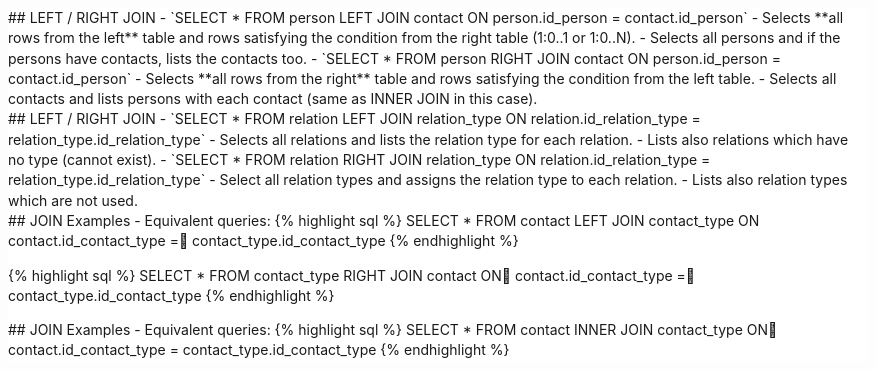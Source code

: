 <section markdown='1'>
## LEFT / RIGHT JOIN
- `SELECT * FROM person LEFT JOIN contact ON person.id_person = contact.id_person`
    - Selects **all rows from the left** table and rows satisfying the condition from the right table (1:0..1 or 1:0..N).
    - Selects all persons and if the persons have contacts, lists the contacts too.
- `SELECT * FROM person RIGHT JOIN contact ON person.id_person = contact.id_person`
    - Selects **all rows from the right** table and rows satisfying the condition from the left table.
    - Selects all contacts and lists persons with each contact (same as INNER JOIN in this case).
</section>

<section markdown='1'>
## LEFT / RIGHT JOIN
- `SELECT * FROM relation LEFT JOIN relation_type ON relation.id_relation_type = relation_type.id_relation_type`
    - Selects all relations and lists the relation type for each relation.
    - Lists also relations which have no type (cannot exist).
- `SELECT * FROM relation RIGHT JOIN relation_type ON relation.id_relation_type = relation_type.id_relation_type`
    - Select all relation types and assigns the relation type to each relation.
    - Lists also relation types which are not used.
</section>

<section markdown='1'>
## JOIN Examples
- Equivalent queries:
{% highlight sql %}
SELECT * FROM
    contact LEFT JOIN contact_type
    ON contact.id_contact_type =
        contact_type.id_contact_type
{% endhighlight %}

{% highlight sql %}
SELECT * FROM
    contact_type RIGHT JOIN contact
    ON contact.id_contact_type =
        contact_type.id_contact_type
{% endhighlight %}

</section>

<section markdown='1'>
## JOIN Examples
- Equivalent queries:
{% highlight sql %}
SELECT * FROM
    contact INNER JOIN contact_type
    ON contact.id_contact_type =
        contact_type.id_contact_type
{% endhighlight %}
